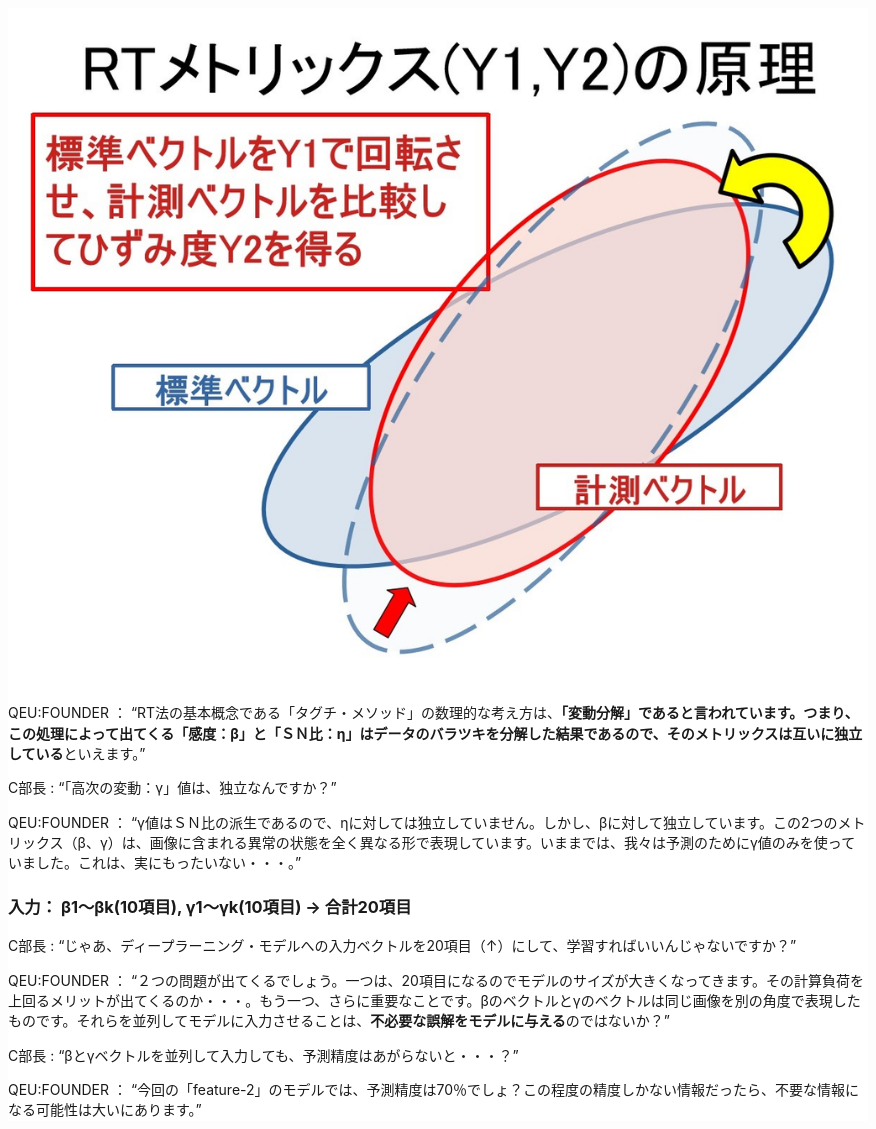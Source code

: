 ![imagePRTM0-3-7](/2025-02-16-QEUR23_PRTM2/imagePRTM0-3-7.jpg)

QEU:FOUNDER ： “RT法の基本概念である「タグチ・メソッド」の数理的な考え方は、**「変動分解」**であると言われています。つまり、この処理によって出てくる「感度：β」と「ＳＮ比：η」はデータのバラツキを分解した結果であるので、そのメトリックスは**互いに独立している**といえます。”

C部長 : “「高次の変動：γ」値は、独立なんですか？”

QEU:FOUNDER ： “γ値はＳＮ比の派生であるので、ηに対しては独立していません。しかし、βに対して独立しています。この2つのメトリックス（β、γ）は、画像に含まれる異常の状態を全く異なる形で表現しています。いままでは、我々は予測のためにγ値のみを使っていました。これは、実にもったいない・・・。”

### 入力： β1～βk(10項目), γ1～γk(10項目)  → 合計20項目

C部長 : “じゃあ、ディープラーニング・モデルへの入力ベクトルを20項目（↑）にして、学習すればいいんじゃないですか？”

QEU:FOUNDER ： “２つの問題が出てくるでしょう。一つは、20項目になるのでモデルのサイズが大きくなってきます。その計算負荷を上回るメリットが出てくるのか・・・。もう一つ、さらに重要なことです。βのベクトルとγのベクトルは同じ画像を別の角度で表現したものです。それらを並列してモデルに入力させることは、**不必要な誤解をモデルに与える**のではないか？”

C部長 : “βとγベクトルを並列して入力しても、予測精度はあがらないと・・・？”

QEU:FOUNDER ： “今回の「feature-2」のモデルでは、予測精度は70％でしょ？この程度の精度しかない情報だったら、不要な情報になる可能性は大いにあります。”
